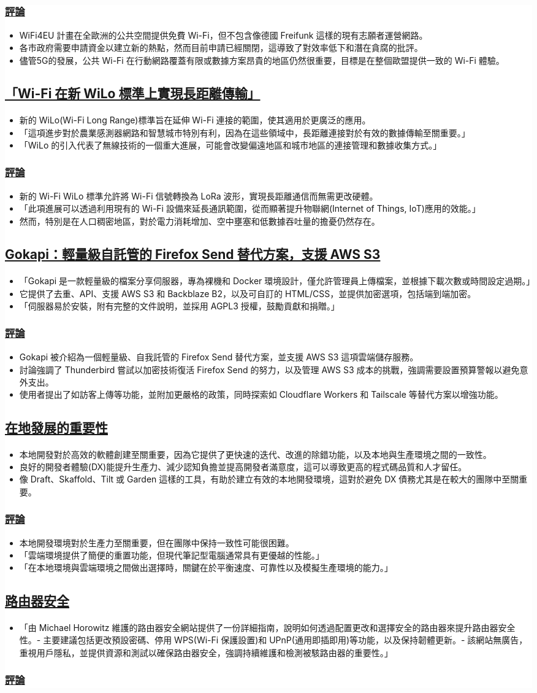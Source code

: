 ### [評論](https://news.ycombinator.com/item?id=41756842)

- WiFi4EU 計畫在全歐洲的公共空間提供免費 Wi-Fi，但不包含像德國 Freifunk 這樣的現有志願者運營網路。
- 各市政府需要申請資金以建立新的熱點，然而目前申請已經關閉，這導致了對效率低下和潛在貪腐的批評。
- 儘管5G的發展，公共 Wi-Fi 在行動網路覆蓋有限或數據方案昂貴的地區仍然很重要，目標是在整個歐盟提供一致的 Wi-Fi 體驗。

## [「Wi-Fi 在新 WiLo 標準上實現長距離傳輸」](https://spectrum.ieee.org/wi-fi-lora-hybrid)

- 新的 WiLo(Wi-Fi Long Range)標準旨在延伸 Wi-Fi 連接的範圍，使其適用於更廣泛的應用。
- 「這項進步對於農業感測器網路和智慧城市特別有利，因為在這些領域中，長距離連接對於有效的數據傳輸至關重要。」
- 「WiLo 的引入代表了無線技術的一個重大進展，可能會改變偏遠地區和城市地區的連接管理和數據收集方式。」

### [評論](https://news.ycombinator.com/item?id=41756023)

- 新的 Wi-Fi WiLo 標準允許將 Wi-Fi 信號轉換為 LoRa 波形，實現長距離通信而無需更改硬體。
- 「此項進展可以透過利用現有的 Wi-Fi 設備來延長通訊範圍，從而顯著提升物聯網(Internet of Things, IoT)應用的效能。」
- 然而，特別是在人口稠密地區，對於電力消耗增加、空中壅塞和低數據吞吐量的擔憂仍然存在。

## [Gokapi：輕量級自託管的 Firefox Send 替代方案，支援 AWS S3](https://github.com/Forceu/Gokapi)

- 「Gokapi 是一款輕量級的檔案分享伺服器，專為裸機和 Docker 環境設計，僅允許管理員上傳檔案，並根據下載次數或時間設定過期。」
- 它提供了去重、API、支援 AWS S3 和 Backblaze B2，以及可自訂的 HTML/CSS，並提供加密選項，包括端到端加密。
- 「伺服器易於安裝，附有完整的文件說明，並採用 AGPL3 授權，鼓勵貢獻和捐贈。」

### [評論](https://news.ycombinator.com/item?id=41754628)

- Gokapi 被介紹為一個輕量級、自我託管的 Firefox Send 替代方案，並支援 AWS S3 這項雲端儲存服務。
- 討論強調了 Thunderbird 嘗試以加密技術復活 Firefox Send 的努力，以及管理 AWS S3 成本的挑戰，強調需要設置預算警報以避免意外支出。
- 使用者提出了如訪客上傳等功能，並附加更嚴格的政策，同時探索如 Cloudflare Workers 和 Tailscale 等替代方案以增強功能。

## [在地發展的重要性](https://fastpaced.com/articles/local-development/)

- 本地開發對於高效的軟體創建至關重要，因為它提供了更快速的迭代、改進的除錯功能，以及本地與生產環境之間的一致性。
- 良好的開發者體驗(DX)能提升生產力、減少認知負擔並提高開發者滿意度，這可以導致更高的程式碼品質和人才留任。
- 像 Draft、Skaffold、Tilt 或 Garden 這樣的工具，有助於建立有效的本地開發環境，這對於避免 DX 債務尤其是在較大的團隊中至關重要。

### [評論](https://news.ycombinator.com/item?id=41756277)

- 本地開發環境對於生產力至關重要，但在團隊中保持一致性可能很困難。
- 「雲端環境提供了簡便的重置功能，但現代筆記型電腦通常具有更優越的性能。」
- 「在本地環境與雲端環境之間做出選擇時，關鍵在於平衡速度、可靠性以及模擬生產環境的能力。」

## [路由器安全](https://routersecurity.org/)

- 「由 Michael Horowitz 維護的路由器安全網站提供了一份詳細指南，說明如何透過配置更改和選擇安全的路由器來提升路由器安全性。- 主要建議包括更改預設密碼、停用 WPS(Wi-Fi 保護設置)和 UPnP(通用即插即用)等功能，以及保持韌體更新。- 該網站無廣告，重視用戶隱私，並提供資源和測試以確保路由器安全，強調持續維護和檢測被駭路由器的重要性。」

### [評論](https://news.ycombinator.com/item?id=41752327)
